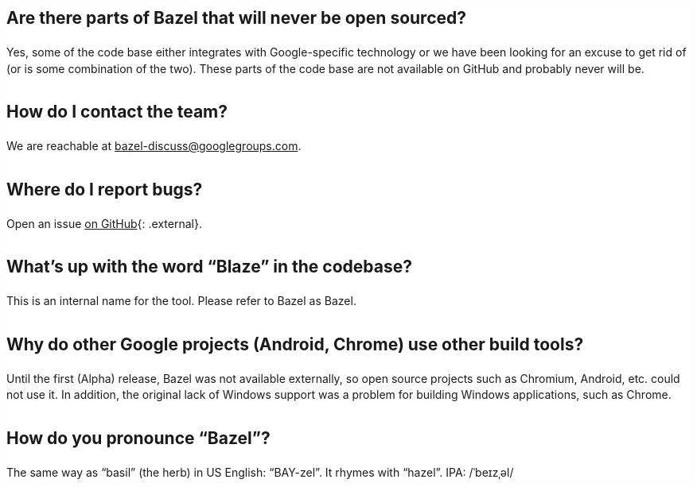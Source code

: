 ## Are there parts of Bazel that will never be open sourced?

Yes, some of the code base either integrates with Google-specific technology or we have been looking for an excuse to get rid of (or is some combination of the two). These parts of the code base are not available on GitHub and probably never will be.

## How do I contact the team?

We are reachable at bazel-discuss@googlegroups.com.

## Where do I report bugs?

Open an issue [on GitHub](https://github.com/bazelbuild/bazel/issues){: .external}.

## What’s up with the word “Blaze” in the codebase?

This is an internal name for the tool. Please refer to Bazel as Bazel.

## Why do other Google projects (Android, Chrome) use other build tools?

Until the first (Alpha) release, Bazel was not available externally, so open source projects such as Chromium, Android, etc. could not use it. In addition, the original lack of Windows support was a problem for building Windows applications, such as Chrome.

## How do you pronounce “Bazel”?

The same way as “basil” (the herb) in US English: “BAY-zel”. It rhymes with “hazel”. IPA: /ˈbeɪzˌəl/
